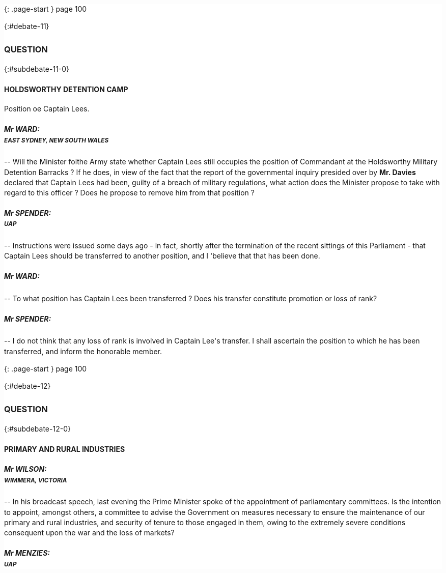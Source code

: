 {: .page-start }
page 100

{:#debate-11}
### QUESTION

{:#subdebate-11-0}
#### HOLDSWORTHY DETENTION CAMP

Position oe Captain Lees. 

##### Mr WARD:<br><small class="text-muted">EAST SYDNEY, NEW SOUTH WALES</small>

-- Will the Minister foithe Army state whether Captain Lees still occupies the position of Commandant at the Holdsworthy Military Detention Barracks ? If he does, in view of the fact that the report of the governmental inquiry presided over by  **Mr. Davies**  declared that Captain Lees had been, guilty of a breach of military regulations, what action does the Minister propose to take with regard to this officer ? Does he propose to remove him from that position ? 

##### Mr SPENDER:<br><small class="text-muted">UAP</small>

-- Instructions were issued some days ago - in fact, shortly after the termination of the recent sittings of this Parliament - that Captain Lees should be transferred to another position, and I 'believe that that has been done. 

##### Mr WARD:

-- To what position has Captain Lees been transferred ? Does his transfer constitute promotion or loss of rank? 

##### Mr SPENDER:

-- I do not think that any loss of rank is involved in Captain Lee's transfer. I shall ascertain the position to which he has been transferred, and inform the honorable member. 

{: .page-start }
page 100

{:#debate-12}
### QUESTION

{:#subdebate-12-0}
#### PRIMARY AND RURAL INDUSTRIES

##### Mr WILSON:<br><small class="text-muted">WIMMERA, VICTORIA</small>

-- In his broadcast speech, last evening the Prime Minister spoke of the appointment of parliamentary committees. Is the intention to appoint, amongst others, a committee to advise the Government on measures necessary to ensure the maintenance of our primary and rural industries, and security of tenure to those engaged in them, owing to the extremely severe conditions consequent upon the war and the loss of markets? 

##### Mr MENZIES:<br><small class="text-muted">UAP</small>
